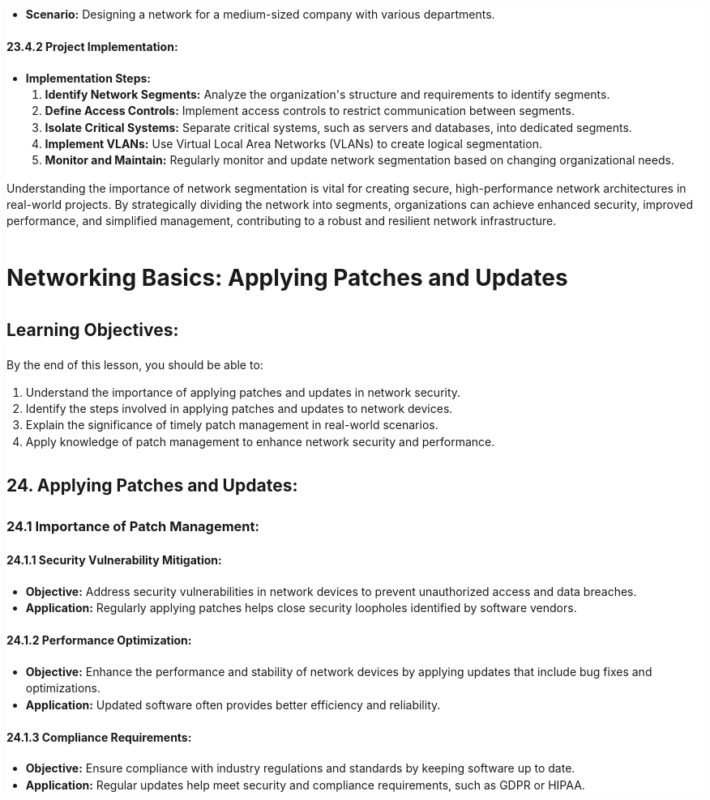 - **Scenario:** Designing a network for a medium-sized company with various departments.

#### 23.4.2 Project Implementation:

- **Implementation Steps:**
  1. **Identify Network Segments:** Analyze the organization's structure and requirements to identify segments.
  2. **Define Access Controls:** Implement access controls to restrict communication between segments.
  3. **Isolate Critical Systems:** Separate critical systems, such as servers and databases, into dedicated segments.
  4. **Implement VLANs:** Use Virtual Local Area Networks (VLANs) to create logical segmentation.
  5. **Monitor and Maintain:** Regularly monitor and update network segmentation based on changing organizational needs.

Understanding the importance of network segmentation is vital for creating secure, high-performance network architectures in real-world projects. By strategically dividing the network into segments, organizations can achieve enhanced security, improved performance, and simplified management, contributing to a robust and resilient network infrastructure.

# Networking Basics: Applying Patches and Updates

## Learning Objectives:
By the end of this lesson, you should be able to:

1. Understand the importance of applying patches and updates in network security.
2. Identify the steps involved in applying patches and updates to network devices.
3. Explain the significance of timely patch management in real-world scenarios.
4. Apply knowledge of patch management to enhance network security and performance.

## 24. Applying Patches and Updates:

### 24.1 Importance of Patch Management:

#### 24.1.1 Security Vulnerability Mitigation:

- **Objective:** Address security vulnerabilities in network devices to prevent unauthorized access and data breaches.
- **Application:** Regularly applying patches helps close security loopholes identified by software vendors.

#### 24.1.2 Performance Optimization:

- **Objective:** Enhance the performance and stability of network devices by applying updates that include bug fixes and optimizations.
- **Application:** Updated software often provides better efficiency and reliability.

#### 24.1.3 Compliance Requirements:

- **Objective:** Ensure compliance with industry regulations and standards by keeping software up to date.
- **Application:** Regular updates help meet security and compliance requirements, such as GDPR or HIPAA.
